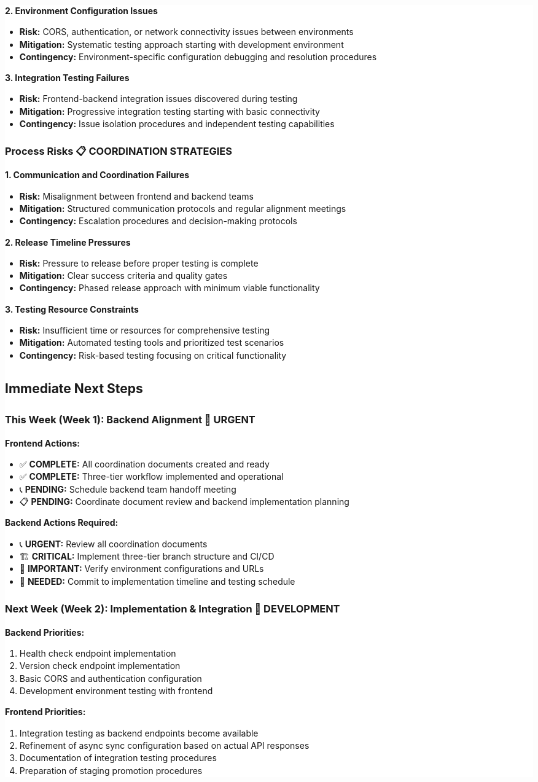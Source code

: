 **2. Environment Configuration Issues**
- **Risk:** CORS, authentication, or network connectivity issues between environments
- **Mitigation:** Systematic testing approach starting with development environment
- **Contingency:** Environment-specific configuration debugging and resolution procedures

**3. Integration Testing Failures**
- **Risk:** Frontend-backend integration issues discovered during testing
- **Mitigation:** Progressive integration testing starting with basic connectivity
- **Contingency:** Issue isolation procedures and independent testing capabilities

### **Process Risks** 📋 **COORDINATION STRATEGIES**

**1. Communication and Coordination Failures**
- **Risk:** Misalignment between frontend and backend teams
- **Mitigation:** Structured communication protocols and regular alignment meetings
- **Contingency:** Escalation procedures and decision-making protocols

**2. Release Timeline Pressures**
- **Risk:** Pressure to release before proper testing is complete
- **Mitigation:** Clear success criteria and quality gates
- **Contingency:** Phased release approach with minimum viable functionality

**3. Testing Resource Constraints**
- **Risk:** Insufficient time or resources for comprehensive testing
- **Mitigation:** Automated testing tools and prioritized test scenarios
- **Contingency:** Risk-based testing focusing on critical functionality

## Immediate Next Steps

### **This Week (Week 1): Backend Alignment** 🎯 **URGENT**

**Frontend Actions:**
- ✅ **COMPLETE:** All coordination documents created and ready
- ✅ **COMPLETE:** Three-tier workflow implemented and operational
- 📞 **PENDING:** Schedule backend team handoff meeting
- 📋 **PENDING:** Coordinate document review and backend implementation planning

**Backend Actions Required:**
- 📞 **URGENT:** Review all coordination documents
- 🏗️ **CRITICAL:** Implement three-tier branch structure and CI/CD
- 🔧 **IMPORTANT:** Verify environment configurations and URLs
- 📅 **NEEDED:** Commit to implementation timeline and testing schedule

### **Next Week (Week 2): Implementation & Integration** 🚀 **DEVELOPMENT**

**Backend Priorities:**
1. Health check endpoint implementation
2. Version check endpoint implementation  
3. Basic CORS and authentication configuration
4. Development environment testing with frontend

**Frontend Priorities:**
1. Integration testing as backend endpoints become available
2. Refinement of async sync configuration based on actual API responses
3. Documentation of integration testing procedures
4. Preparation of staging promotion procedures
